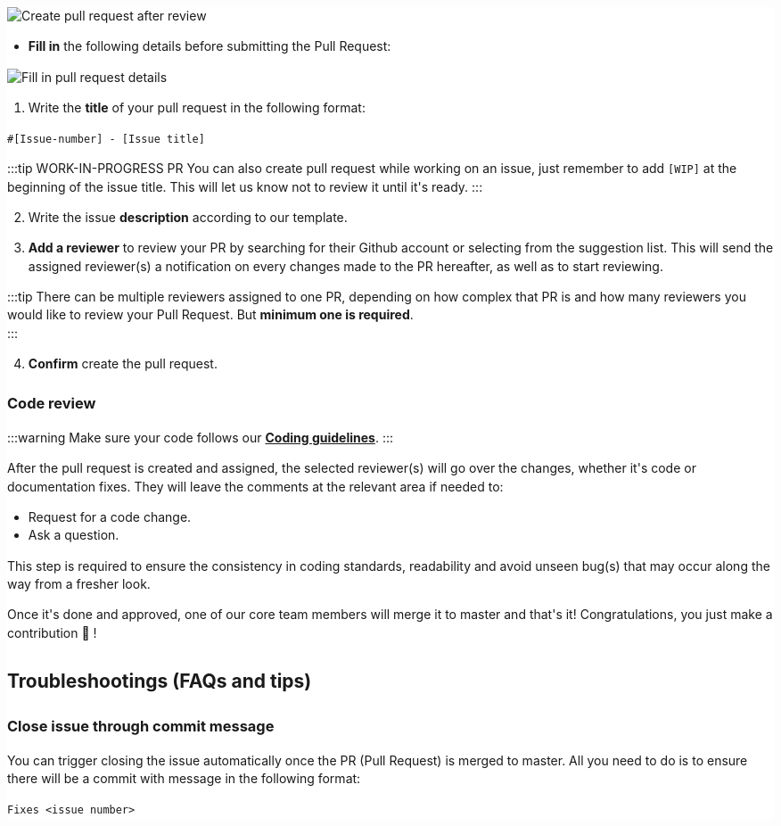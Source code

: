 ![Create pull request after review](https://res.cloudinary.com/mayashavin/image/upload/v1567771579/StorefrontUI/confirm_create_pr.jpg)

* **Fill in** the following details before submitting the Pull Request:

![Fill in pull request details](https://res.cloudinary.com/mayashavin/image/upload/v1567772707/StorefrontUI/pr_steps_2.jpg)

1. Write the **title** of your pull request in the following format:

```
#[Issue-number] - [Issue title]
```

:::tip WORK-IN-PROGRESS PR
You can also create pull request while working on an issue, just remember to add `[WIP]` at the beginning of the issue title. This will let us know not to review it until it's ready.
:::

2. Write the issue **description** according to our template.

3. **Add a reviewer** to review your PR by searching for their Github account or selecting from the suggestion list. This will send the assigned reviewer(s) a notification on every changes made to the PR hereafter, as well as to start reviewing.

:::tip
There can be multiple reviewers assigned to one PR, depending on how complex that PR is and how many reviewers you would like to review your Pull Request. But **minimum one is required**.  
:::

4. **Confirm** create the pull request.

### Code review

:::warning
Make sure your code follows our [**Coding guidelines**](coding-guidelines.md).
:::

After the pull request is created and assigned, the selected reviewer(s) will go over the changes, whether it's code or documentation fixes. They will leave the comments at the relevant area if needed to:
* Request for a code change.
* Ask a question.

This step is required to ensure the consistency in coding standards, readability and avoid unseen bug(s) that may occur along the way from a fresher look. 

Once it's done and approved, one of our core team members will merge it to master and that's it! Congratulations, you just make a contribution :tada: !
## Troubleshootings (FAQs and tips)

### Close issue through commit message

You can trigger closing the issue automatically once the PR (Pull Request) is merged to master. All you need to do is to ensure there will be a commit with message in the following format:

```
Fixes <issue number>
``` 
